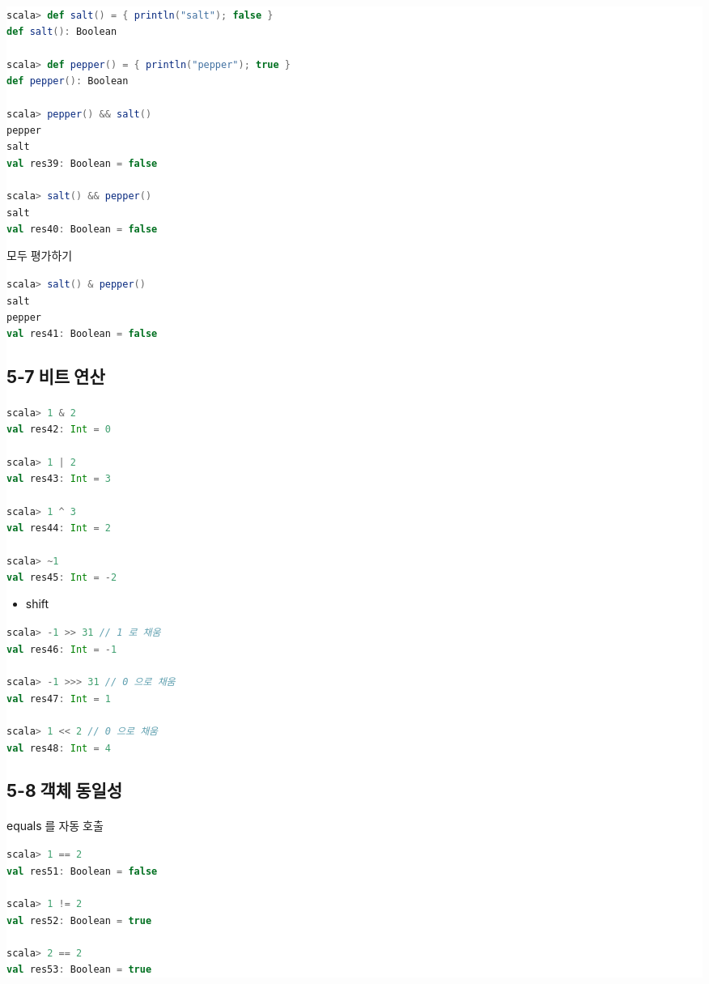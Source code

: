 ```scala
scala> def salt() = { println("salt"); false }
def salt(): Boolean

scala> def pepper() = { println("pepper"); true }
def pepper(): Boolean

scala> pepper() && salt()
pepper
salt
val res39: Boolean = false

scala> salt() && pepper()
salt
val res40: Boolean = false
```

모두 평가하기
```scala
scala> salt() & pepper()
salt
pepper
val res41: Boolean = false
```

## 5-7 비트 연산
```scala
scala> 1 & 2
val res42: Int = 0

scala> 1 | 2
val res43: Int = 3

scala> 1 ^ 3
val res44: Int = 2

scala> ~1
val res45: Int = -2
```

* shift
```scala
scala> -1 >> 31 // 1 로 채움
val res46: Int = -1

scala> -1 >>> 31 // 0 으로 채움
val res47: Int = 1

scala> 1 << 2 // 0 으로 채움
val res48: Int = 4
```

## 5-8 객체 동일성
equals 를 자동 호출
```scala
scala> 1 == 2
val res51: Boolean = false

scala> 1 != 2
val res52: Boolean = true

scala> 2 == 2
val res53: Boolean = true
```
